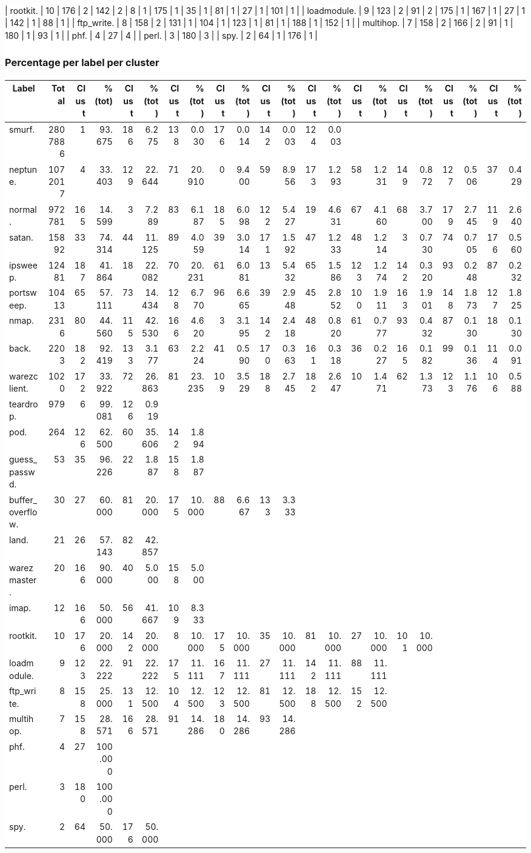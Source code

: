 | rootkit.             |        10 |   176 |       2 |   142 |       2 |     8 |       1 |   175 |       1 |    35 |       1 |    81 |       1 |    27 |       1 |   101 |       1 |
| loadmodule.          |         9 |   123 |       2 |    91 |       2 |   175 |       1 |   167 |       1 |    27 |       1 |   142 |       1 |    88 |       1 |
| ftp_write.           |         8 |   158 |       2 |   131 |       1 |   104 |       1 |   123 |       1 |    81 |       1 |   188 |       1 |   152 |       1 |
| multihop.            |         7 |   158 |       2 |   166 |       2 |    91 |       1 |   180 |       1 |    93 |       1 |
| phf.                 |         4 |    27 |       4 |
| perl.                |         3 |   180 |       3 |
| spy.                 |         2 |    64 |       1 |   176 |       1 |


### Percentage per label per cluster

| Label                |   Total   | Clust | %(tot)  | Clust | %(tot)  | Clust | %(tot)  | Clust | %(tot)  | Clust | %(tot)  | Clust | %(tot)  | Clust | %(tot)  | Clust | %(tot)  | Clust | %(tot)  | Clust | %(tot)  |
| -------------------- | --------: | ----: | ------: | ----: | ------: | ----: | ------: | ----: | ------: | ----: | ------: | ----: | ------: | ----: | ------: | ----: | ------: | ----: | ------: | ----: | ------: |
| smurf.               |   2807886 |     1 |  93.675 |   186 |   6.275 |   138 |   0.030 |   176 |   0.014 |   142 |   0.003 |   124 |   0.003 |
| neptune.             |   1072017 |     4 |  33.403 |   129 |  22.644 |    71 |  20.910 |     0 |   9.400 |    59 |   8.956 |   173 |   1.293 |    58 |   1.231 |   149 |   0.872 |   127 |   0.506 |    37 |   0.429 |
| normal.              |    972781 |   165 |  14.599 |     3 |   7.289 |    83 |   6.187 |   185 |   6.098 |   122 |   5.427 |    19 |   4.631 |    67 |   4.160 |    68 |   3.700 |   179 |   2.745 |   119 |   2.640 |
| satan.               |     15892 |    33 |  74.314 |    44 |  11.125 |    89 |   4.059 |    39 |   3.014 |   171 |   1.592 |    47 |   1.233 |    48 |   1.214 |     3 |   0.730 |    74 |   0.705 |   176 |   0.560 |
| ipsweep.             |     12481 |   187 |  41.864 |    18 |  22.082 |    70 |  20.231 |    61 |   6.081 |    13 |   5.432 |    65 |   1.586 |   123 |   1.274 |   142 |   0.320 |    93 |   0.248 |    87 |   0.232 |
| portsweep.           |     10413 |    65 |  57.111 |    73 |  14.434 |   128 |   6.770 |    96 |   6.665 |    39 |   2.948 |    45 |   2.852 |   100 |   1.911 |   163 |   1.901 |   148 |   1.873 |   127 |   1.825 |
| nmap.                |      2316 |    80 |  44.560 |   115 |  42.530 |   166 |   4.620 |     3 |   3.195 |   142 |   2.418 |    48 |   0.820 |    61 |   0.777 |    93 |   0.432 |    87 |   0.130 |    18 |   0.130 |
| back.                |      2203 |   182 |  92.419 |   133 |   3.177 |    63 |   2.224 |    41 |   0.590 |   170 |   0.363 |   161 |   0.318 |    36 |   0.227 |   165 |   0.182 |    99 |   0.136 |   114 |   0.091 |
| warezclient.         |      1020 |   172 |  33.922 |    72 |  26.863 |    81 |  23.235 |   109 |   3.529 |   188 |   2.745 |   182 |   2.647 |    10 |   1.471 |    62 |   1.373 |   123 |   1.176 |   106 |   0.588 |
| teardrop.            |       979 |     6 |  99.081 |   126 |   0.919 |
| pod.                 |       264 |   126 |  62.500 |    60 |  35.606 |   142 |   1.894 |
| guess_passwd.        |        53 |    35 |  96.226 |    22 |   1.887 |   158 |   1.887 |
| buffer_overflow.     |        30 |    27 |  60.000 |    81 |  20.000 |   175 |  10.000 |    88 |   6.667 |   133 |   3.333 |
| land.                |        21 |    26 |  57.143 |    82 |  42.857 |
| warezmaster.         |        20 |   166 |  90.000 |    40 |   5.000 |   158 |   5.000 |
| imap.                |        12 |   166 |  50.000 |    56 |  41.667 |   109 |   8.333 |
| rootkit.             |        10 |   176 |  20.000 |   142 |  20.000 |     8 |  10.000 |   175 |  10.000 |    35 |  10.000 |    81 |  10.000 |    27 |  10.000 |   101 |  10.000 |
| loadmodule.          |         9 |   123 |  22.222 |    91 |  22.222 |   175 |  11.111 |   167 |  11.111 |    27 |  11.111 |   142 |  11.111 |    88 |  11.111 |
| ftp_write.           |         8 |   158 |  25.000 |   131 |  12.500 |   104 |  12.500 |   123 |  12.500 |    81 |  12.500 |   188 |  12.500 |   152 |  12.500 |
| multihop.            |         7 |   158 |  28.571 |   166 |  28.571 |    91 |  14.286 |   180 |  14.286 |    93 |  14.286 |
| phf.                 |         4 |    27 | 100.000 |
| perl.                |         3 |   180 | 100.000 |
| spy.                 |         2 |    64 |  50.000 |   176 |  50.000 |
